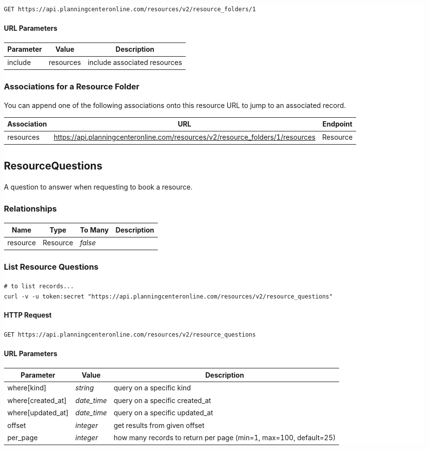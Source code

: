 `GET https://api.planningcenteronline.com/resources/v2/resource_folders/1`

#### URL Parameters

Parameter | Value | Description
--------- | ----- | -----------
include | resources | include associated resources

### Associations for a Resource Folder

You can append one of the following associations onto this resource URL to jump to an associated record.

Association | URL | Endpoint
----------- | --- | --------
resources | https://api.planningcenteronline.com/resources/v2/resource_folders/1/resources | Resource







## ResourceQuestions

A question to answer when requesting to book a resource.




### Relationships

Name | Type | To Many | Description
---- | ---- | ------- | -----------
resource | Resource | _false_ | 

### List Resource Questions

```shell
# to list records...
curl -v -u token:secret "https://api.planningcenteronline.com/resources/v2/resource_questions"
```


#### HTTP Request

`GET https://api.planningcenteronline.com/resources/v2/resource_questions`

#### URL Parameters

Parameter | Value | Description
--------- | ----- | -----------
where[kind] | _string_ | query on a specific kind
where[created_at] | _date_time_ | query on a specific created_at
where[updated_at] | _date_time_ | query on a specific updated_at
offset | _integer_ | get results from given offset
per_page | _integer_ | how many records to return per page (min=1, max=100, default=25)
